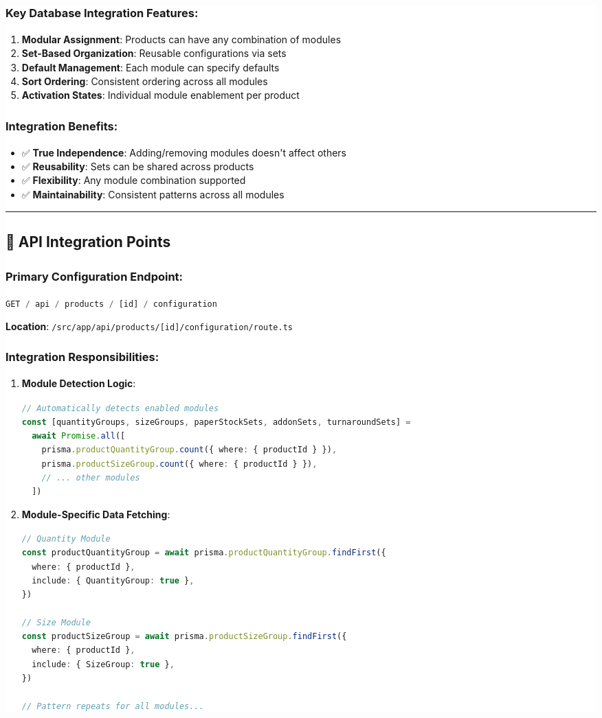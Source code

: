 ### **Key Database Integration Features:**

1. **Modular Assignment**: Products can have any combination of modules
2. **Set-Based Organization**: Reusable configurations via sets
3. **Default Management**: Each module can specify defaults
4. **Sort Ordering**: Consistent ordering across all modules
5. **Activation States**: Individual module enablement per product

### **Integration Benefits:**

- ✅ **True Independence**: Adding/removing modules doesn't affect others
- ✅ **Reusability**: Sets can be shared across products
- ✅ **Flexibility**: Any module combination supported
- ✅ **Maintainability**: Consistent patterns across all modules

---

## 🔌 **API Integration Points**

### **Primary Configuration Endpoint:**

```typescript
GET / api / products / [id] / configuration
```

**Location**: `/src/app/api/products/[id]/configuration/route.ts`

### **Integration Responsibilities:**

1. **Module Detection Logic**:

   ```typescript
   // Automatically detects enabled modules
   const [quantityGroups, sizeGroups, paperStockSets, addonSets, turnaroundSets] =
     await Promise.all([
       prisma.productQuantityGroup.count({ where: { productId } }),
       prisma.productSizeGroup.count({ where: { productId } }),
       // ... other modules
     ])
   ```

2. **Module-Specific Data Fetching**:

   ```typescript
   // Quantity Module
   const productQuantityGroup = await prisma.productQuantityGroup.findFirst({
     where: { productId },
     include: { QuantityGroup: true },
   })

   // Size Module
   const productSizeGroup = await prisma.productSizeGroup.findFirst({
     where: { productId },
     include: { SizeGroup: true },
   })

   // Pattern repeats for all modules...
   ```
